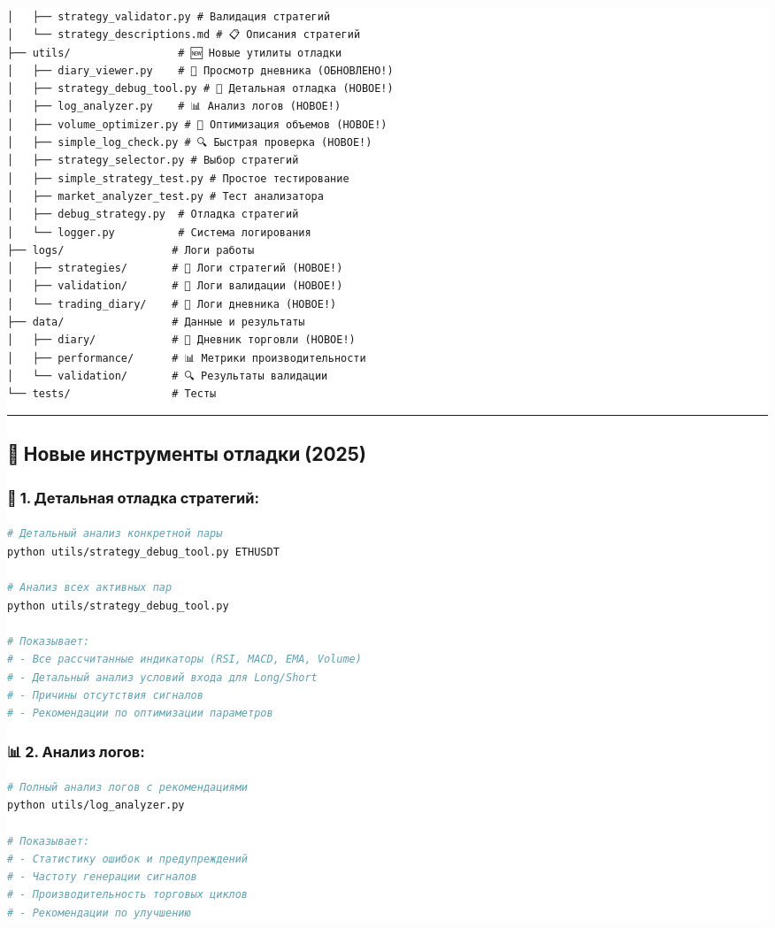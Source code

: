 ```
│   ├── strategy_validator.py # Валидация стратегий
│   └── strategy_descriptions.md # 📋 Описания стратегий
├── utils/                 # 🆕 Новые утилиты отладки
│   ├── diary_viewer.py    # 📔 Просмотр дневника (ОБНОВЛЕНО!)
│   ├── strategy_debug_tool.py # 🔧 Детальная отладка (НОВОЕ!)
│   ├── log_analyzer.py    # 📊 Анализ логов (НОВОЕ!)
│   ├── volume_optimizer.py # 🎯 Оптимизация объемов (НОВОЕ!)
│   ├── simple_log_check.py # 🔍 Быстрая проверка (НОВОЕ!)
│   ├── strategy_selector.py # Выбор стратегий
│   ├── simple_strategy_test.py # Простое тестирование
│   ├── market_analyzer_test.py # Тест анализатора
│   ├── debug_strategy.py  # Отладка стратегий
│   └── logger.py          # Система логирования
├── logs/                 # Логи работы
│   ├── strategies/       # 📁 Логи стратегий (НОВОЕ!)
│   ├── validation/       # 📁 Логи валидации (НОВОЕ!)
│   └── trading_diary/    # 📁 Логи дневника (НОВОЕ!)
├── data/                 # Данные и результаты
│   ├── diary/            # 📔 Дневник торговли (НОВОЕ!)
│   ├── performance/      # 📊 Метрики производительности
│   └── validation/       # 🔍 Результаты валидации
└── tests/                # Тесты
```

---

## 🔧 Новые инструменты отладки (2025)

### 🎯 **1. Детальная отладка стратегий:**
```bash
# Детальный анализ конкретной пары
python utils/strategy_debug_tool.py ETHUSDT

# Анализ всех активных пар
python utils/strategy_debug_tool.py

# Показывает:
# - Все рассчитанные индикаторы (RSI, MACD, EMA, Volume)
# - Детальный анализ условий входа для Long/Short
# - Причины отсутствия сигналов
# - Рекомендации по оптимизации параметров
```

### 📊 **2. Анализ логов:**
```bash
# Полный анализ логов с рекомендациями
python utils/log_analyzer.py

# Показывает:
# - Статистику ошибок и предупреждений
# - Частоту генерации сигналов
# - Производительность торговых циклов
# - Рекомендации по улучшению
```
